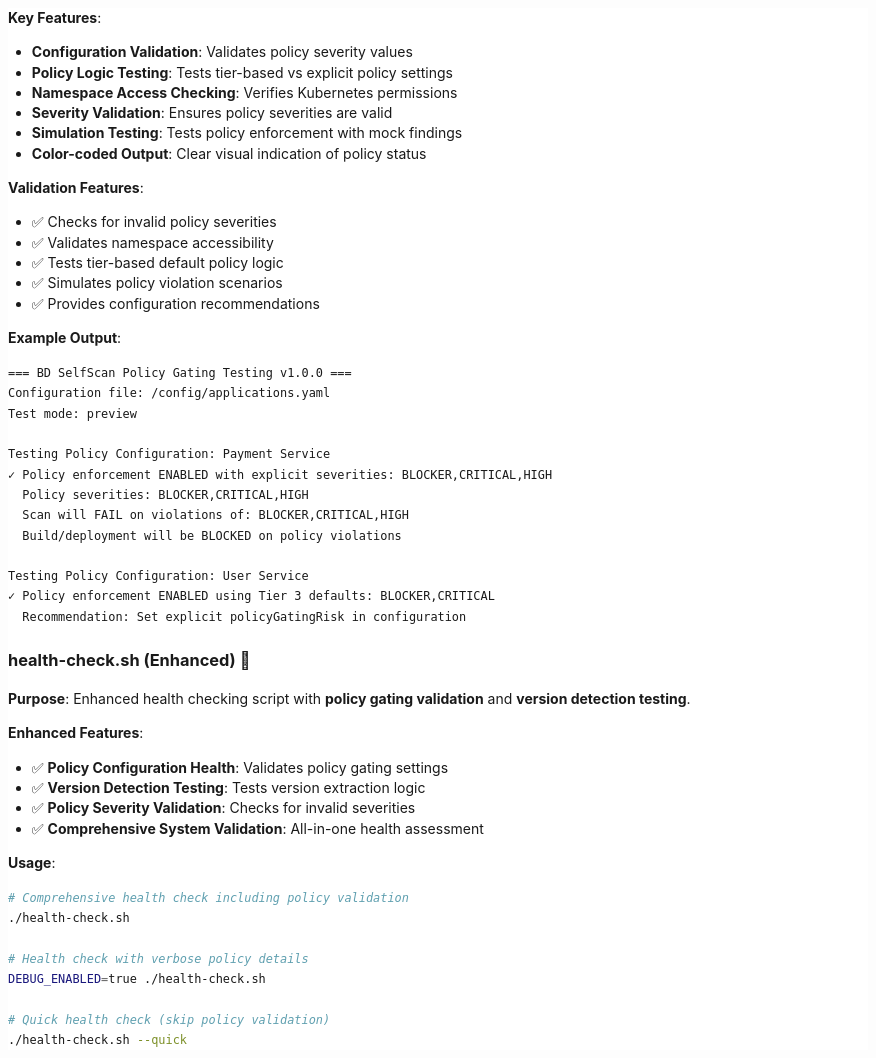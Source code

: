 **Key Features**:
- **Configuration Validation**: Validates policy severity values
- **Policy Logic Testing**: Tests tier-based vs explicit policy settings
- **Namespace Access Checking**: Verifies Kubernetes permissions
- **Severity Validation**: Ensures policy severities are valid
- **Simulation Testing**: Tests policy enforcement with mock findings
- **Color-coded Output**: Clear visual indication of policy status

**Validation Features**:
- ✅ Checks for invalid policy severities
- ✅ Validates namespace accessibility
- ✅ Tests tier-based default policy logic
- ✅ Simulates policy violation scenarios
- ✅ Provides configuration recommendations

**Example Output**:
```
=== BD SelfScan Policy Gating Testing v1.0.0 ===
Configuration file: /config/applications.yaml
Test mode: preview

Testing Policy Configuration: Payment Service
✓ Policy enforcement ENABLED with explicit severities: BLOCKER,CRITICAL,HIGH
  Policy severities: BLOCKER,CRITICAL,HIGH
  Scan will FAIL on violations of: BLOCKER,CRITICAL,HIGH
  Build/deployment will be BLOCKED on policy violations

Testing Policy Configuration: User Service  
✓ Policy enforcement ENABLED using Tier 3 defaults: BLOCKER,CRITICAL
  Recommendation: Set explicit policyGatingRisk in configuration
```

### health-check.sh (Enhanced) 🔄

**Purpose**: Enhanced health checking script with **policy gating validation** and **version detection testing**.

**Enhanced Features**:
- ✅ **Policy Configuration Health**: Validates policy gating settings
- ✅ **Version Detection Testing**: Tests version extraction logic
- ✅ **Policy Severity Validation**: Checks for invalid severities
- ✅ **Comprehensive System Validation**: All-in-one health assessment

**Usage**:
```bash
# Comprehensive health check including policy validation
./health-check.sh

# Health check with verbose policy details
DEBUG_ENABLED=true ./health-check.sh

# Quick health check (skip policy validation)
./health-check.sh --quick
```
